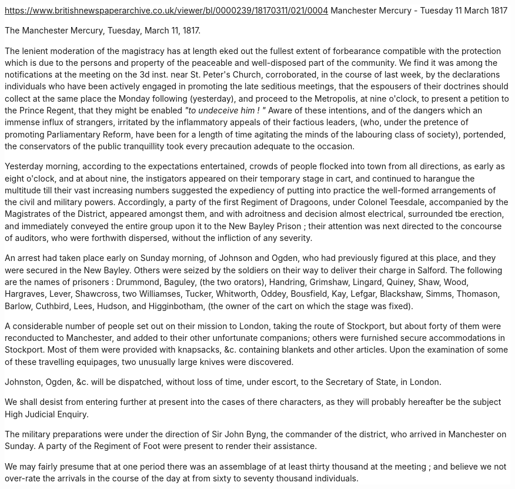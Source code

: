 
https://www.britishnewspaperarchive.co.uk/viewer/bl/0000239/18170311/021/0004
Manchester Mercury - Tuesday 11 March 1817

The Manchester Mercury, Tuesday, March 11, 1817.

The lenient moderation of the magistracy has at length eked out the fullest extent of forbearance compatible with the protection which is due to the persons and property of the peaceable and well-disposed part of the community. We find it was among the notifications at the meeting on the 3d inst. near St. Peter's Church, corroborated, in the course of last week, by the declarations individuals who have been actively engaged in promoting the late seditious meetings, that the espousers of their doctrines should collect at the same place the Monday following (yesterday), and proceed to the Metropolis, at nine o'clock, to present a petition to the Prince Regent, that they might be enabled *"to undeceive him ! "* Aware of these intentions, and of the dangers which an immense influx of strangers, irritated by the inflammatory appeals of their factious leaders, (who, under the pretence of promoting Parliamentary Reform, have been for a length of time agitating the minds of the labouring class of society), portended, the conservators of the public tranquillity took every precaution adequate to the occasion.

Yesterday morning, according to the expectations entertained, crowds of people flocked into town from all directions, as early as eight o'clock, and at about nine, the instigators appeared on their temporary stage in cart, and continued to harangue the multitude till their vast increasing numbers suggested the expediency of putting into practice the well-formed arrangements of the civil and military powers. Accordingly, a party of the first Regiment of Dragoons, under Colonel Teesdale, accompanied by the Magistrates of the District, appeared amongst them, and with adroitness and decision almost electrical, surrounded tbe erection, and immediately conveyed the entire group upon it to the New Bayley Prison ; their attention was next directed to the concourse of auditors, who were forthwith dispersed, without the infliction of any severity.

An arrest had taken place early on Sunday morning, of Johnson and Ogden, who had previously figured at this place, and they were secured in the New Bayley. Others were seized by the soldiers on their way to deliver their charge in Salford. The following are the names of prisoners : Drummond, Baguley, (the two orators), Handring, Grimshaw, Lingard, Quiney, Shaw, Wood, Hargraves, Lever, Shawcross, two Williamses, Tucker, Whitworth, Oddey, Bousfield, Kay, Lefgar, Blackshaw, Simms, Thomason, Barlow, Cuthbird, Lees, Hudson, and Higginbotham, (the owner of the cart on which the stage was fixed).

A considerable number of people set out on their mission to London, taking the route of Stockport, but about forty of them were reconducted to Manchester, and added to their other unfortunate companions; others were furnished secure accommodations in Stockport. Most of them were provided with knapsacks, &c. containing blankets and other articles. Upon the examination of some of these travelling equipages, two unusually large knives were discovered.

Johnston, Ogden, &c. will be dispatched, without loss of time, under escort, to the Secretary of State, in London.

We shall desist from entering further at present into the cases of there characters, as they will probably hereafter be the subject High Judicial Enquiry.

The military preparations were under the direction of Sir John Byng, the commander of the district, who arrived in Manchester on Sunday. A party of the Regiment of Foot were present to render their assistance.

We may fairly presume that at one period there was an assemblage of at least thirty thousand at the meeting ; and believe we not over-rate the arrivals in the course of the day at from sixty to seventy thousand individuals.
